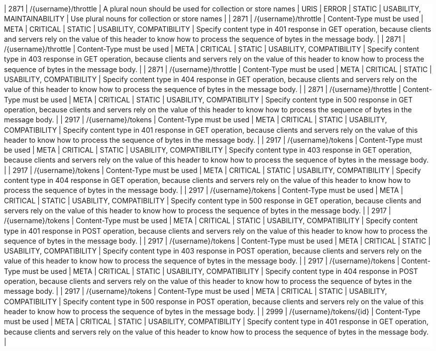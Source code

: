 | 2871     | /{username}/throttle                                       | A plural noun should be used for collection or store names                       | URIS     | ERROR    | STATIC    | USABILITY, MAINTAINABILITY     | Use plural nouns for collection or store names                                                                                                                                           |
| 2871     | /{username}/throttle                                       | Content-Type must be used                                                        | META     | CRITICAL | STATIC    | USABILITY, COMPATIBILITY       | Specify content type in 401 response in GET operation, because clients and servers rely on the value of this header to know how to process the sequence of bytes in the message body.    |
| 2871     | /{username}/throttle                                       | Content-Type must be used                                                        | META     | CRITICAL | STATIC    | USABILITY, COMPATIBILITY       | Specify content type in 403 response in GET operation, because clients and servers rely on the value of this header to know how to process the sequence of bytes in the message body.    |
| 2871     | /{username}/throttle                                       | Content-Type must be used                                                        | META     | CRITICAL | STATIC    | USABILITY, COMPATIBILITY       | Specify content type in 404 response in GET operation, because clients and servers rely on the value of this header to know how to process the sequence of bytes in the message body.    |
| 2871     | /{username}/throttle                                       | Content-Type must be used                                                        | META     | CRITICAL | STATIC    | USABILITY, COMPATIBILITY       | Specify content type in 500 response in GET operation, because clients and servers rely on the value of this header to know how to process the sequence of bytes in the message body.    |
| 2917     | /{username}/tokens                                         | Content-Type must be used                                                        | META     | CRITICAL | STATIC    | USABILITY, COMPATIBILITY       | Specify content type in 401 response in GET operation, because clients and servers rely on the value of this header to know how to process the sequence of bytes in the message body.    |
| 2917     | /{username}/tokens                                         | Content-Type must be used                                                        | META     | CRITICAL | STATIC    | USABILITY, COMPATIBILITY       | Specify content type in 403 response in GET operation, because clients and servers rely on the value of this header to know how to process the sequence of bytes in the message body.    |
| 2917     | /{username}/tokens                                         | Content-Type must be used                                                        | META     | CRITICAL | STATIC    | USABILITY, COMPATIBILITY       | Specify content type in 404 response in GET operation, because clients and servers rely on the value of this header to know how to process the sequence of bytes in the message body.    |
| 2917     | /{username}/tokens                                         | Content-Type must be used                                                        | META     | CRITICAL | STATIC    | USABILITY, COMPATIBILITY       | Specify content type in 500 response in GET operation, because clients and servers rely on the value of this header to know how to process the sequence of bytes in the message body.    |
| 2917     | /{username}/tokens                                         | Content-Type must be used                                                        | META     | CRITICAL | STATIC    | USABILITY, COMPATIBILITY       | Specify content type in 401 response in POST operation, because clients and servers rely on the value of this header to know how to process the sequence of bytes in the message body.   |
| 2917     | /{username}/tokens                                         | Content-Type must be used                                                        | META     | CRITICAL | STATIC    | USABILITY, COMPATIBILITY       | Specify content type in 403 response in POST operation, because clients and servers rely on the value of this header to know how to process the sequence of bytes in the message body.   |
| 2917     | /{username}/tokens                                         | Content-Type must be used                                                        | META     | CRITICAL | STATIC    | USABILITY, COMPATIBILITY       | Specify content type in 404 response in POST operation, because clients and servers rely on the value of this header to know how to process the sequence of bytes in the message body.   |
| 2917     | /{username}/tokens                                         | Content-Type must be used                                                        | META     | CRITICAL | STATIC    | USABILITY, COMPATIBILITY       | Specify content type in 500 response in POST operation, because clients and servers rely on the value of this header to know how to process the sequence of bytes in the message body.   |
| 2999     | /{username}/tokens/{id}                                    | Content-Type must be used                                                        | META     | CRITICAL | STATIC    | USABILITY, COMPATIBILITY       | Specify content type in 401 response in GET operation, because clients and servers rely on the value of this header to know how to process the sequence of bytes in the message body.    |